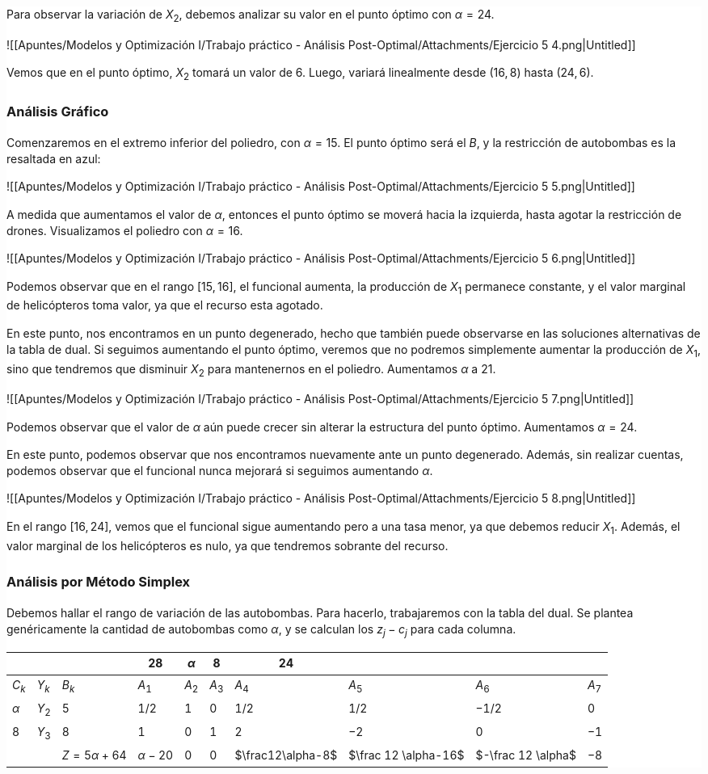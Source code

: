 Para observar la variación de $X_2$, debemos analizar su valor en el punto óptimo con $\alpha = 24$.

![[Apuntes/Modelos y Optimización I/Trabajo práctico - Análisis Post-Optimal/Attachments/Ejercicio 5 4.png|Untitled]]

Vemos que en el punto óptimo, $X_2$ tomará un valor de $6$. Luego, variará linealmente desde $(16, 8)$ hasta $(24, 6)$.

### Análisis Gráfico

Comenzaremos en el extremo inferior del poliedro, con $\alpha = 15$. El punto óptimo será el $B$, y la restricción de autobombas es la resaltada en azul:

![[Apuntes/Modelos y Optimización I/Trabajo práctico - Análisis Post-Optimal/Attachments/Ejercicio 5 5.png|Untitled]]

A medida que aumentamos el valor de $\alpha$, entonces el punto óptimo se moverá hacia la izquierda, hasta agotar la restricción de drones. Visualizamos el poliedro con $\alpha = 16$.

![[Apuntes/Modelos y Optimización I/Trabajo práctico - Análisis Post-Optimal/Attachments/Ejercicio 5 6.png|Untitled]]

Podemos observar que en el rango $[15, 16]$, el funcional aumenta, la producción de $X_1$ permanece constante, y el valor marginal de helicópteros toma valor, ya que el recurso esta agotado.

En este punto, nos encontramos en un punto degenerado, hecho que también puede observarse en las soluciones alternativas de la tabla de dual. Si seguimos aumentando el punto óptimo, veremos que no podremos simplemente aumentar la producción de $X_1$, sino que tendremos que disminuir $X_2$ para mantenernos en el poliedro. Aumentamos $\alpha$ a $21$.

![[Apuntes/Modelos y Optimización I/Trabajo práctico - Análisis Post-Optimal/Attachments/Ejercicio 5 7.png|Untitled]]

Podemos observar que el valor de $\alpha$ aún puede crecer sin alterar la estructura del punto óptimo. Aumentamos $\alpha = 24$.

En este punto, podemos observar que nos encontramos nuevamente ante un punto degenerado. Además, sin realizar cuentas, podemos observar que el funcional nunca mejorará si seguimos aumentando $\alpha$.

![[Apuntes/Modelos y Optimización I/Trabajo práctico - Análisis Post-Optimal/Attachments/Ejercicio 5 8.png|Untitled]]

En el rango $[16, 24]$, vemos que el funcional sigue aumentando pero a una tasa menor, ya que debemos reducir $X_1$. Además, el valor marginal de los helicópteros es nulo, ya que tendremos sobrante del recurso.

### Análisis por Método Simplex

Debemos hallar el rango de variación de las autobombas. Para hacerlo, trabajaremos con la tabla del dual. Se plantea genéricamente la cantidad de autobombas como $\alpha$, y se calculan los $z_j-c_j$ para cada columna.

|  |  |  | $28$ | $\alpha$ | $8$ | $24$ |  |  |  |
| --- | --- | --- | --- | --- | --- | --- | --- | --- | --- |
| $C_k$ | $Y_k$ | $B_k$ | $A_1$ | $A_2$ | $A_3$ | $A_4$ | $A_5$ | $A_6$ | $A_7$ |
| $\alpha$ | $Y_2$ | $5$ | $1/2$ | $1$ | $0$ | $1/2$ | $1/2$ | $-1/2$ | $0$ |
| $8$ | $Y_3$ | $8$ | $1$ | $0$ | $1$ | $2$ | $-2$ | $0$ | $-1$ |
|  |  | $Z = 5\alpha + 64$ | $\alpha - 20$ | $0$ | $0$ | $\frac12\alpha-8$ | $\frac 12 \alpha-16$ | $-\frac 12 \alpha$ | $-8$ |
